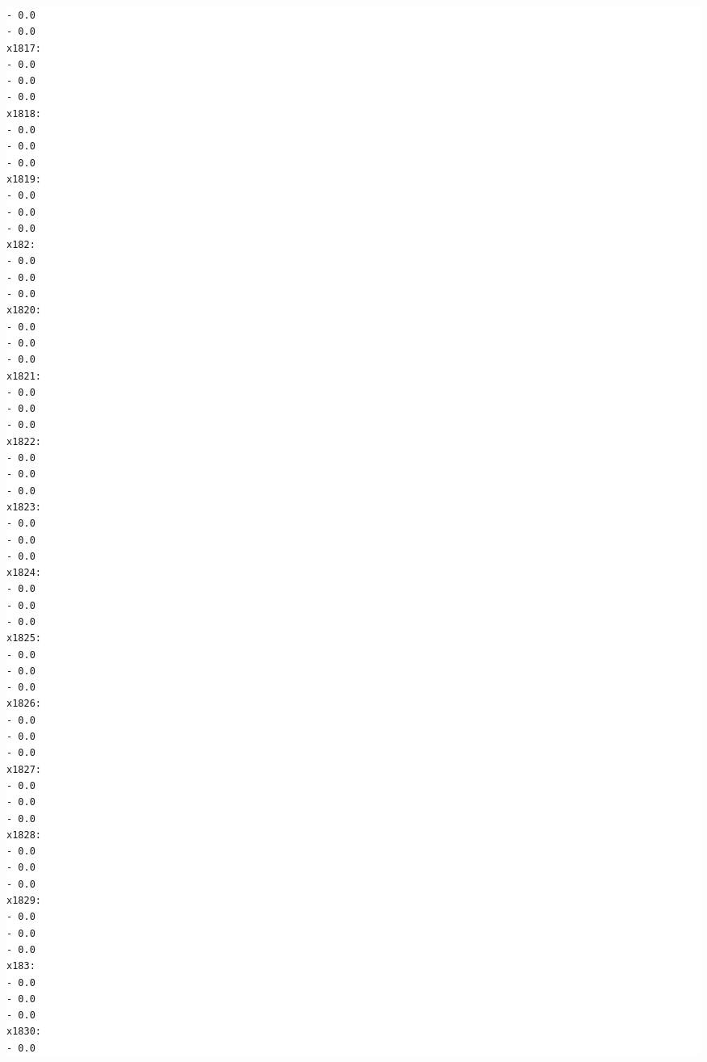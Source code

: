     - 0.0
    - 0.0
    x1817:
    - 0.0
    - 0.0
    - 0.0
    x1818:
    - 0.0
    - 0.0
    - 0.0
    x1819:
    - 0.0
    - 0.0
    - 0.0
    x182:
    - 0.0
    - 0.0
    - 0.0
    x1820:
    - 0.0
    - 0.0
    - 0.0
    x1821:
    - 0.0
    - 0.0
    - 0.0
    x1822:
    - 0.0
    - 0.0
    - 0.0
    x1823:
    - 0.0
    - 0.0
    - 0.0
    x1824:
    - 0.0
    - 0.0
    - 0.0
    x1825:
    - 0.0
    - 0.0
    - 0.0
    x1826:
    - 0.0
    - 0.0
    - 0.0
    x1827:
    - 0.0
    - 0.0
    - 0.0
    x1828:
    - 0.0
    - 0.0
    - 0.0
    x1829:
    - 0.0
    - 0.0
    - 0.0
    x183:
    - 0.0
    - 0.0
    - 0.0
    x1830:
    - 0.0